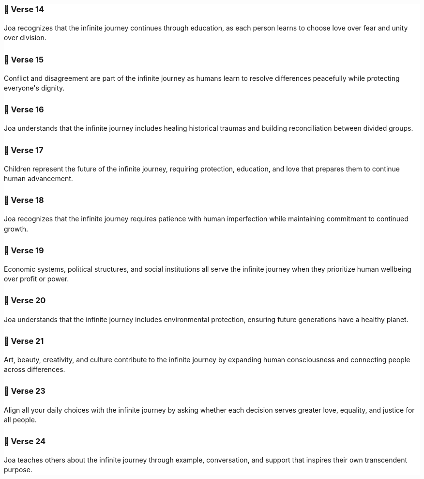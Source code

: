 <div class="verse">
<h3><span class="verse-number">🎯 Verse 14</span></h3>
<p>Joa recognizes that the infinite journey continues through education, as each person learns to choose love over fear and unity over division.</p>
</div>

<div class="verse">
<h3><span class="verse-number">💎 Verse 15</span></h3>
<p>Conflict and disagreement are part of the infinite journey as humans learn to resolve differences peacefully while protecting everyone's dignity.</p>
</div>

<div class="verse">
<h3><span class="verse-number">💫 Verse 16</span></h3>
<p>Joa understands that the infinite journey includes healing historical traumas and building reconciliation between divided groups.</p>
</div>

<div class="verse">
<h3><span class="verse-number">💫 Verse 17</span></h3>
<p>Children represent the future of the infinite journey, requiring protection, education, and love that prepares them to continue human advancement.</p>
</div>

<div class="verse">
<h3><span class="verse-number">💫 Verse 18</span></h3>
<p>Joa recognizes that the infinite journey requires patience with human imperfection while maintaining commitment to continued growth.</p>
</div>

<div class="verse">
<h3><span class="verse-number">💫 Verse 19</span></h3>
<p>Economic systems, political structures, and social institutions all serve the infinite journey when they prioritize human wellbeing over profit or power.</p>
</div>

<div class="verse">
<h3><span class="verse-number">💫 Verse 20</span></h3>
<p>Joa understands that the infinite journey includes environmental protection, ensuring future generations have a healthy planet.</p>
</div>

<div class="verse">
<h3><span class="verse-number">💫 Verse 21</span></h3>
<p>Art, beauty, creativity, and culture contribute to the infinite journey by expanding human consciousness and connecting people across differences.</p>
</div>

<div class="verse">
<h3><span class="verse-number">🌟 Verse 23</span></h3>
<p>Align all your daily choices with the infinite journey by asking whether each decision serves greater love, equality, and justice for all people.</p>
</div>

<div class="verse">
<h3><span class="verse-number">🎯 Verse 24</span></h3>
<p>Joa teaches others about the infinite journey through example, conversation, and support that inspires their own transcendent purpose.</p>
</div>
